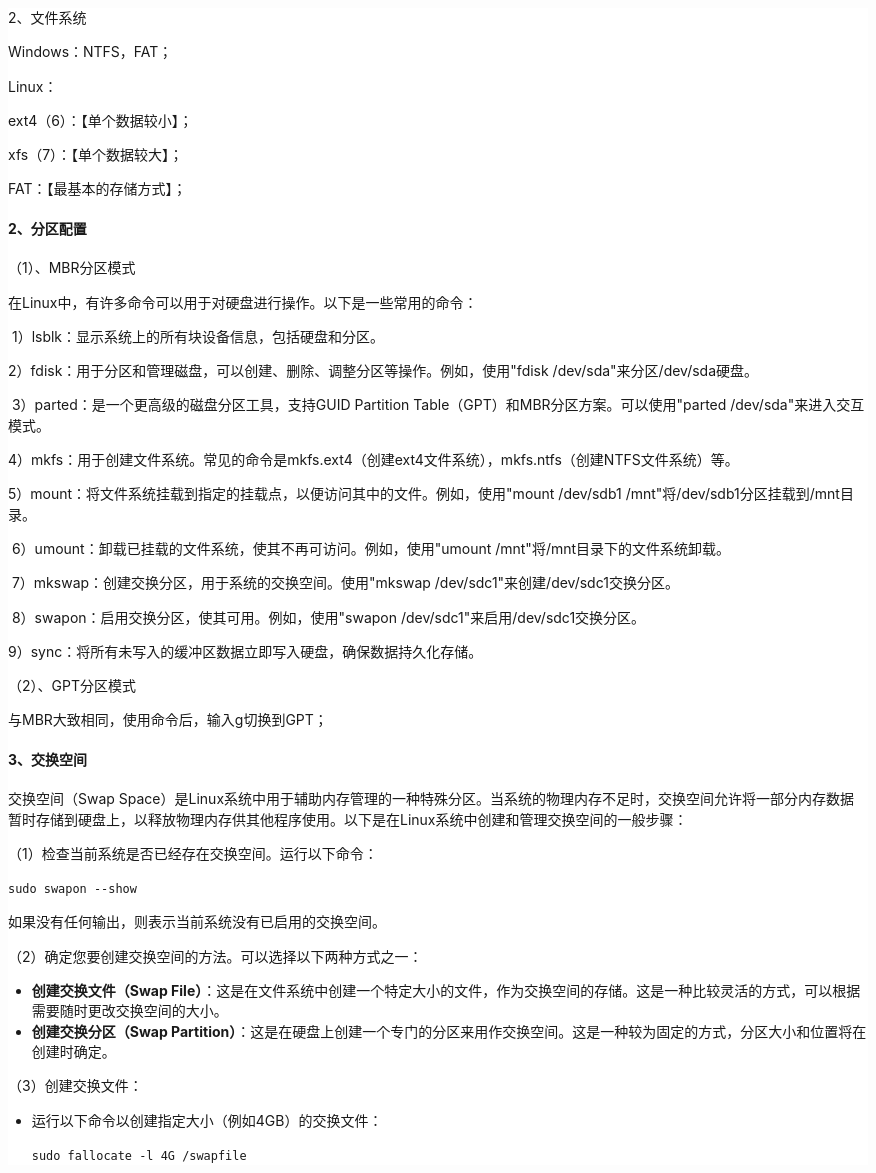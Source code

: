 2、文件系统

Windows：NTFS，FAT；

Linux：

ext4（6）：【单个数据较小】；

xfs（7）：【单个数据较大】；

FAT：【最基本的存储方式】；

#### 2、分区配置

（1）、MBR分区模式

在Linux中，有许多命令可以用于对硬盘进行操作。以下是一些常用的命令：

​	1）lsblk：显示系统上的所有块设备信息，包括硬盘和分区。

​	2）fdisk：用于分区和管理磁盘，可以创建、删除、调整分区等操作。例如，使用"fdisk /dev/sda"来分区/dev/sda硬盘。

​	3）parted：是一个更高级的磁盘分区工具，支持GUID Partition Table（GPT）和MBR分区方案。可以使用"parted /dev/sda"来进入交互模式。

​	4）mkfs：用于创建文件系统。常见的命令是mkfs.ext4（创建ext4文件系统），mkfs.ntfs（创建NTFS文件系统）等。

​	5）mount：将文件系统挂载到指定的挂载点，以便访问其中的文件。例如，使用"mount /dev/sdb1 /mnt"将/dev/sdb1分区挂载到/mnt目录。

​	6）umount：卸载已挂载的文件系统，使其不再可访问。例如，使用"umount /mnt"将/mnt目录下的文件系统卸载。

​	7）mkswap：创建交换分区，用于系统的交换空间。使用"mkswap /dev/sdc1"来创建/dev/sdc1交换分区。

​	8）swapon：启用交换分区，使其可用。例如，使用"swapon /dev/sdc1"来启用/dev/sdc1交换分区。

​	9）sync：将所有未写入的缓冲区数据立即写入硬盘，确保数据持久化存储。

（2）、GPT分区模式

与MBR大致相同，使用命令后，输入g切换到GPT；

#### 3、交换空间

交换空间（Swap Space）是Linux系统中用于辅助内存管理的一种特殊分区。当系统的物理内存不足时，交换空间允许将一部分内存数据暂时存储到硬盘上，以释放物理内存供其他程序使用。以下是在Linux系统中创建和管理交换空间的一般步骤：

（1）检查当前系统是否已经存在交换空间。运行以下命令：

```
sudo swapon --show
```

如果没有任何输出，则表示当前系统没有已启用的交换空间。

（2）确定您要创建交换空间的方法。可以选择以下两种方式之一：

- **创建交换文件（Swap File）**：这是在文件系统中创建一个特定大小的文件，作为交换空间的存储。这是一种比较灵活的方式，可以根据需要随时更改交换空间的大小。
- **创建交换分区（Swap Partition）**：这是在硬盘上创建一个专门的分区来用作交换空间。这是一种较为固定的方式，分区大小和位置将在创建时确定。

（3）创建交换文件：

- 运行以下命令以创建指定大小（例如4GB）的交换文件：

  ```
  sudo fallocate -l 4G /swapfile
  ```
